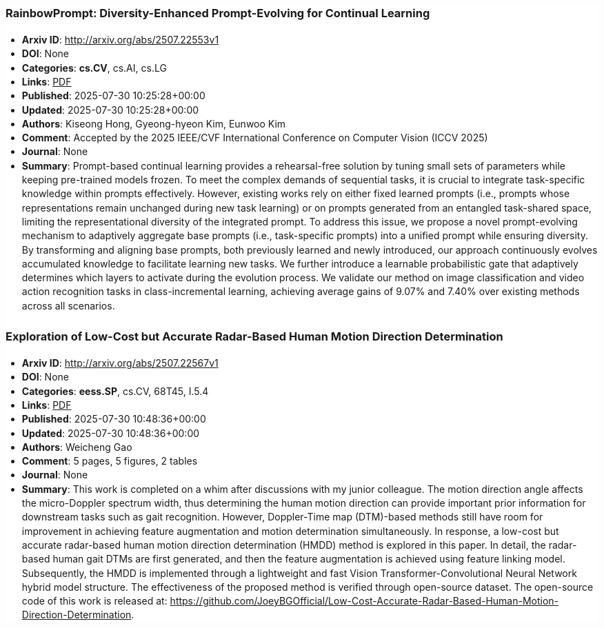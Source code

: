 

### RainbowPrompt: Diversity-Enhanced Prompt-Evolving for Continual Learning
- **Arxiv ID**: http://arxiv.org/abs/2507.22553v1
- **DOI**: None
- **Categories**: **cs.CV**, cs.AI, cs.LG
- **Links**: [PDF](http://arxiv.org/pdf/2507.22553v1)
- **Published**: 2025-07-30 10:25:28+00:00
- **Updated**: 2025-07-30 10:25:28+00:00
- **Authors**: Kiseong Hong, Gyeong-hyeon Kim, Eunwoo Kim
- **Comment**: Accepted by the 2025 IEEE/CVF International Conference on Computer
  Vision (ICCV 2025)
- **Journal**: None
- **Summary**: Prompt-based continual learning provides a rehearsal-free solution by tuning small sets of parameters while keeping pre-trained models frozen. To meet the complex demands of sequential tasks, it is crucial to integrate task-specific knowledge within prompts effectively. However, existing works rely on either fixed learned prompts (i.e., prompts whose representations remain unchanged during new task learning) or on prompts generated from an entangled task-shared space, limiting the representational diversity of the integrated prompt. To address this issue, we propose a novel prompt-evolving mechanism to adaptively aggregate base prompts (i.e., task-specific prompts) into a unified prompt while ensuring diversity. By transforming and aligning base prompts, both previously learned and newly introduced, our approach continuously evolves accumulated knowledge to facilitate learning new tasks. We further introduce a learnable probabilistic gate that adaptively determines which layers to activate during the evolution process. We validate our method on image classification and video action recognition tasks in class-incremental learning, achieving average gains of 9.07% and 7.40% over existing methods across all scenarios.



### Exploration of Low-Cost but Accurate Radar-Based Human Motion Direction Determination
- **Arxiv ID**: http://arxiv.org/abs/2507.22567v1
- **DOI**: None
- **Categories**: **eess.SP**, cs.CV, 68T45, I.5.4
- **Links**: [PDF](http://arxiv.org/pdf/2507.22567v1)
- **Published**: 2025-07-30 10:48:36+00:00
- **Updated**: 2025-07-30 10:48:36+00:00
- **Authors**: Weicheng Gao
- **Comment**: 5 pages, 5 figures, 2 tables
- **Journal**: None
- **Summary**: This work is completed on a whim after discussions with my junior colleague. The motion direction angle affects the micro-Doppler spectrum width, thus determining the human motion direction can provide important prior information for downstream tasks such as gait recognition. However, Doppler-Time map (DTM)-based methods still have room for improvement in achieving feature augmentation and motion determination simultaneously. In response, a low-cost but accurate radar-based human motion direction determination (HMDD) method is explored in this paper. In detail, the radar-based human gait DTMs are first generated, and then the feature augmentation is achieved using feature linking model. Subsequently, the HMDD is implemented through a lightweight and fast Vision Transformer-Convolutional Neural Network hybrid model structure. The effectiveness of the proposed method is verified through open-source dataset. The open-source code of this work is released at: https://github.com/JoeyBGOfficial/Low-Cost-Accurate-Radar-Based-Human-Motion-Direction-Determination.
